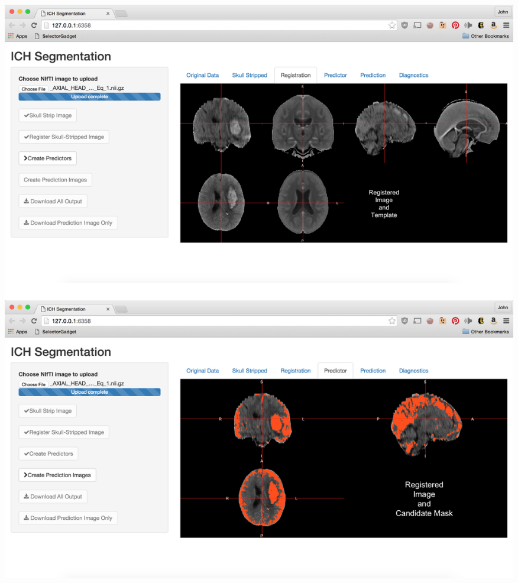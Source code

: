 ## <img src="Shiny_Registration.png" style="width:100%; display: block; margin: auto;" alt="shiny orig">

## <img src="Shiny_Predictors.png" style="width:100%; display: block; margin: auto;" alt="shiny orig">
